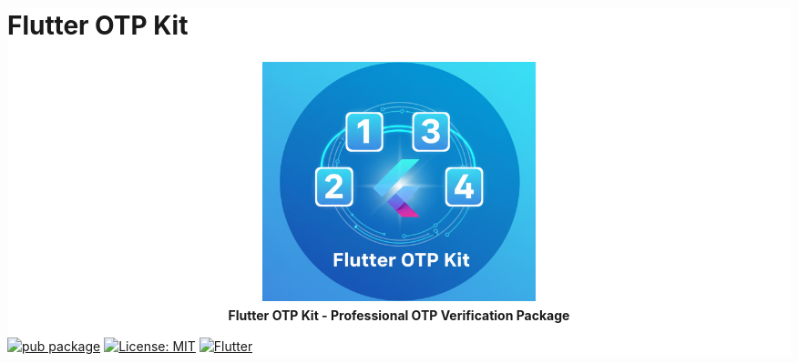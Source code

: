 # Flutter OTP Kit

<div align="center">
  <img src="https://raw.githubusercontent.com/seifmoustafa/flutter_otp_kit/main/screenshots/flutter_otp_kit_logo.png" width="300" alt="Flutter OTP Kit Logo">
  <br>
  <strong>Flutter OTP Kit - Professional OTP Verification Package</strong>
</div>

[![pub package](https://img.shields.io/pub/v/flutter_otp_kit.svg)](https://pub.dev/packages/flutter_otp_kit)
[![License: MIT](https://img.shields.io/badge/License-MIT-yellow.svg)](https://opensource.org/licenses/MIT)
[![Flutter](https://img.shields.io/badge/Flutter-3.0+-blue.svg)](https://flutter.dev)
